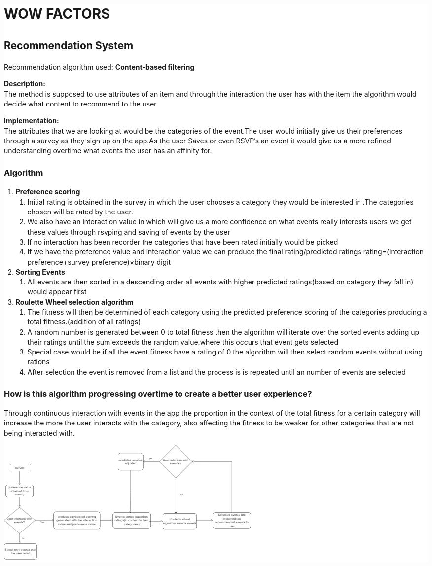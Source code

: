 # WOW FACTORS

## Recommendation System

Recommendation algorithm used: 
**Content-based filtering**

**Description:**   
The method is supposed to use attributes of an item and through the interaction the user has with the item the algorithm would decide what content to recommend to the user.

**Implementation:**  
The attributes that we are looking at would be the categories of the event.The user would initially give us their preferences through a survey as they sign up on the app.As the user Saves or even RSVP’s an event it would give us a more refined understanding overtime what events the user has an affinity for.  

### Algorithm

1. **Preference scoring**  
   1. Initial rating is obtained in the survey in which the user chooses a category they would be interested in .The categories chosen will be rated by the user.  
   2. We also have an interaction value in which will give us a more confidence on what events really interests users we get these values through rsvping and saving of events by the user  
   3. If no interaction has been recorder the categories that have been rated initially would be picked  
   4. If we have the preference value and interaction value we can produce the final rating/predicted ratings rating=(interaction preference+survey preference)×binary digit  
2. **Sorting Events**  
   1. All events are then sorted in a descending order all events with higher predicted ratings(based on category they fall in) would appear first  
3. **Roulette Wheel selection algorithm**  
   1. The fitness will then be determined of each category using the predicted preference scoring of the categories producing a total fitness.(addition of all ratings)  
   2. A random number is generated between 0 to total fitness then the algorithm will iterate over the sorted events adding up their ratings until the sum exceeds the random value.where this occurs that event gets selected  
   3. Special case would be if all the event fitness have a rating of 0 the algorithm will then select random events without using rations  
   4. After selection the event is removed from a list and the process is is repeated until an number of events are selected

      

### How is this algorithm progressing overtime to create a better user experience?  
Through continuous interaction with events in the app the proportion in the context of the total fitness for a certain category will increase the more the user interacts with the category, also affecting the fitness to be weaker for other categories that are not being interacted with. 

![Flow Diagram](../../.vuepress/public/images/Recom.png)
